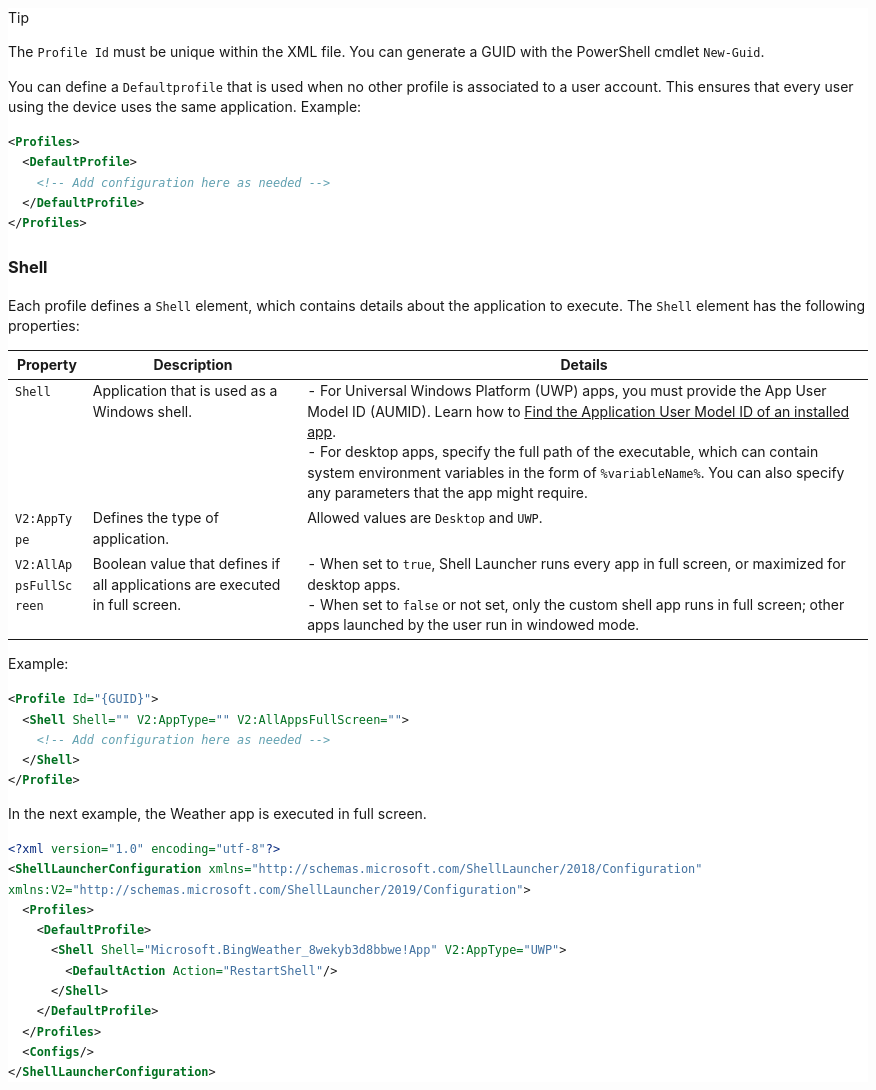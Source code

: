 > [!TIP]
> The `Profile Id` must be unique within the XML file. You can generate a GUID with the PowerShell cmdlet `New-Guid`.

You can define a `Defaultprofile` that is used when no other profile is associated to a user account. This ensures that every user using the device uses the same application. Example:

```xml
<Profiles>
  <DefaultProfile>
    <!-- Add configuration here as needed -->
  </DefaultProfile>
</Profiles>
```

### Shell

Each profile defines a `Shell` element, which contains details about the application to execute. The `Shell` element has the following properties:

| Property| Description | Details |
|-|-|-|
|`Shell`| Application that is used as a Windows shell. |- For Universal Windows Platform (UWP) apps, you must provide the App User Model ID (AUMID). Learn how to [Find the Application User Model ID of an installed app](../store/find-aumid.md).<br>- For desktop apps, specify the full path of the executable, which can contain system environment variables in the form of `%variableName%`. You can also specify any parameters that the app might require. |
|`V2:AppType`| Defines the type of application. |Allowed values are `Desktop` and `UWP`.|
|`V2:AllAppsFullScreen` | Boolean value that defines if all applications are executed in full screen. |- When set to `true`, Shell Launcher runs every app in full screen, or maximized for desktop apps.<br>- When set to `false` or not set, only the custom shell app runs in full screen; other apps launched by the user run in windowed mode.|

Example:

```xml
<Profile Id="{GUID}">
  <Shell Shell="" V2:AppType="" V2:AllAppsFullScreen="">
    <!-- Add configuration here as needed -->
  </Shell>
</Profile>
```

In the next example, the Weather app is executed in full screen.

```xml
<?xml version="1.0" encoding="utf-8"?>
<ShellLauncherConfiguration xmlns="http://schemas.microsoft.com/ShellLauncher/2018/Configuration"
xmlns:V2="http://schemas.microsoft.com/ShellLauncher/2019/Configuration">
  <Profiles>
    <DefaultProfile>
      <Shell Shell="Microsoft.BingWeather_8wekyb3d8bbwe!App" V2:AppType="UWP">
        <DefaultAction Action="RestartShell"/>
      </Shell>
    </DefaultProfile>
  </Profiles>
  <Configs/>
</ShellLauncherConfiguration>
```
